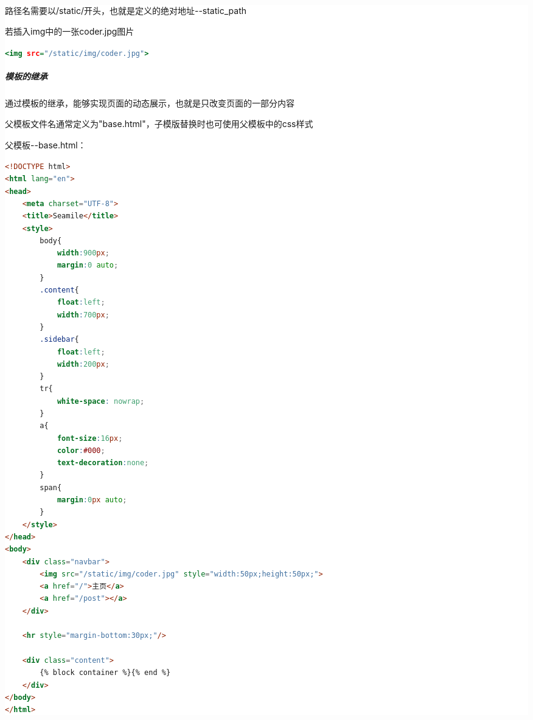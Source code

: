 路径名需要以/static/开头，也就是定义的绝对地址--static_path

若插入img中的一张coder.jpg图片

```htm
<img src="/static/img/coder.jpg">
```

##### 模板的继承

通过模板的继承，能够实现页面的动态展示，也就是只改变页面的一部分内容

父模板文件名通常定义为"base.html"，子模版替换时也可使用父模板中的css样式

父模板--base.html：

```html
<!DOCTYPE html>
<html lang="en">
<head>
    <meta charset="UTF-8">
    <title>Seamile</title>
    <style>
        body{
            width:900px;
            margin:0 auto;
        }
        .content{
            float:left;
            width:700px;
        }
        .sidebar{
            float:left;
            width:200px;
        }
        tr{
            white-space: nowrap;
        }
        a{
            font-size:16px;
            color:#000;
            text-decoration:none;
        }
        span{
            margin:0px auto;
        }
    </style>
</head>
<body>
    <div class="navbar">
        <img src="/static/img/coder.jpg" style="width:50px;height:50px;">
        <a href="/">主页</a>
        <a href="/post"></a>
    </div>

    <hr style="margin-bottom:30px;"/>

    <div class="content">
        {% block container %}{% end %}
    </div>
</body>
</html>
```
